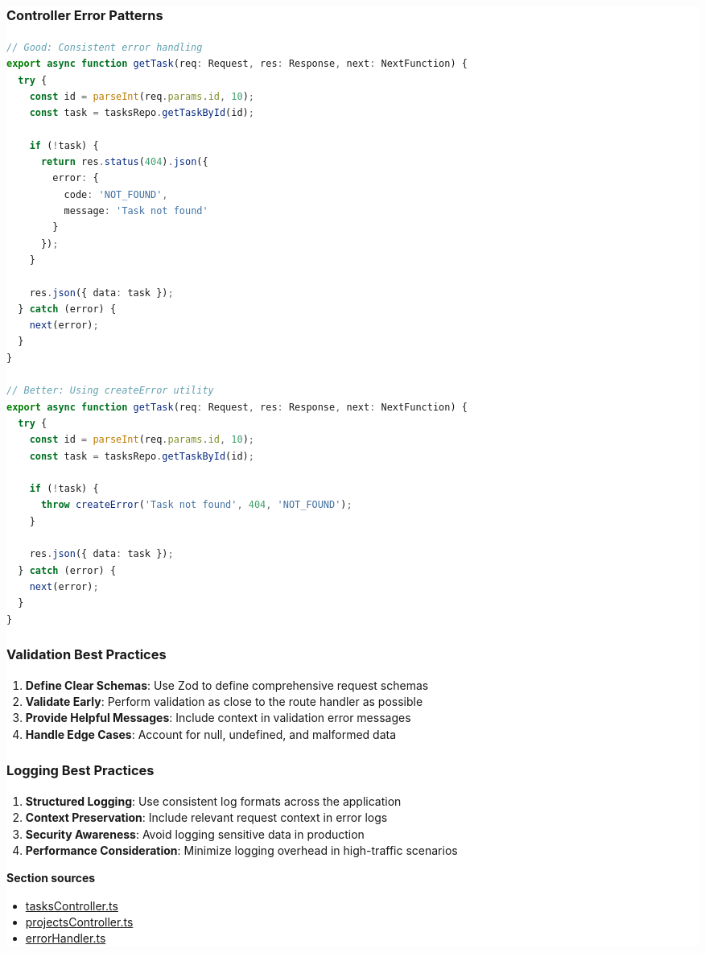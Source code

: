 ### Controller Error Patterns

```typescript
// Good: Consistent error handling
export async function getTask(req: Request, res: Response, next: NextFunction) {
  try {
    const id = parseInt(req.params.id, 10);
    const task = tasksRepo.getTaskById(id);
    
    if (!task) {
      return res.status(404).json({
        error: {
          code: 'NOT_FOUND',
          message: 'Task not found'
        }
      });
    }
    
    res.json({ data: task });
  } catch (error) {
    next(error);
  }
}

// Better: Using createError utility
export async function getTask(req: Request, res: Response, next: NextFunction) {
  try {
    const id = parseInt(req.params.id, 10);
    const task = tasksRepo.getTaskById(id);
    
    if (!task) {
      throw createError('Task not found', 404, 'NOT_FOUND');
    }
    
    res.json({ data: task });
  } catch (error) {
    next(error);
  }
}
```

### Validation Best Practices

1. **Define Clear Schemas**: Use Zod to define comprehensive request schemas
2. **Validate Early**: Perform validation as close to the route handler as possible
3. **Provide Helpful Messages**: Include context in validation error messages
4. **Handle Edge Cases**: Account for null, undefined, and malformed data

### Logging Best Practices

1. **Structured Logging**: Use consistent log formats across the application
2. **Context Preservation**: Include relevant request context in error logs
3. **Security Awareness**: Avoid logging sensitive data in production
4. **Performance Consideration**: Minimize logging overhead in high-traffic scenarios

**Section sources**
- [tasksController.ts](file://src/server/controllers/tasksController.ts#L10-L15)
- [projectsController.ts](file://src/server/controllers/projectsController.ts#L10-L15)
- [errorHandler.ts](file://src/server/middleware/errorHandler.ts#L62-L70)